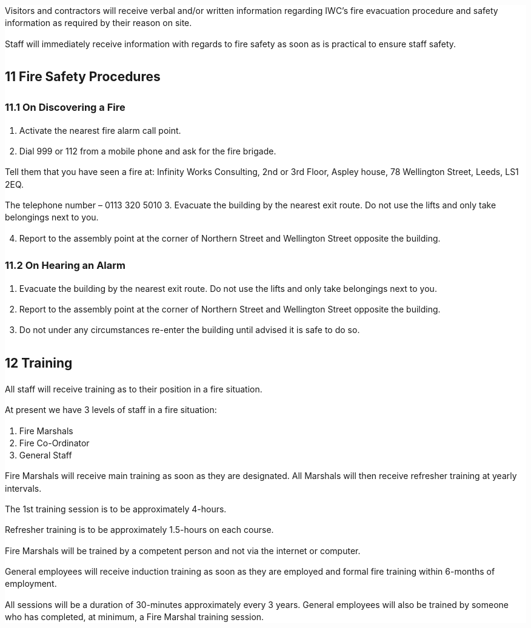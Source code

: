 Visitors and contractors will receive verbal and/or written information regarding IWC’s fire evacuation procedure and safety information as required by their reason on site.

Staff will immediately receive information with regards to fire safety as soon as is practical to ensure staff safety.

## 11	Fire Safety Procedures

### 11.1	On Discovering a Fire

1.	Activate the nearest fire alarm call point. 

2.	Dial 999 or 112 from a mobile phone and ask for the fire brigade. 

Tell them that you have seen a fire at: Infinity Works Consulting, 2nd or 3rd Floor, Aspley house, 78 Wellington Street, Leeds, LS1 2EQ.

The telephone number – 0113 320 5010
3.	Evacuate the building by the nearest exit route. Do not use the lifts and only take belongings next to you.

4.	Report to the assembly point at the corner of Northern Street and Wellington Street opposite the building.

### 11.2	On Hearing an Alarm

1.	Evacuate the building by the nearest exit route. Do not use the lifts and only take belongings next to you.

2.	Report to the assembly point at the corner of Northern Street and Wellington Street opposite the building.

3.	Do not under any circumstances re-enter the building until advised it is safe to do so.


## 12	Training

All staff will receive training as to their position in a fire situation.

At present we have 3 levels of staff in a fire situation: 

1.	Fire Marshals
2.	Fire Co-Ordinator
3.	General Staff

Fire Marshals will receive main training as soon as they are designated. All Marshals will then receive refresher training at yearly intervals.

The 1st training session is to be approximately 4-hours.

Refresher training is to be approximately 1.5-hours on each course.

Fire Marshals will be trained by a competent person and not via the internet or computer.

General employees will receive induction training as soon as they are employed and formal fire training within 6-months of employment.

All sessions will be a duration of 30-minutes approximately every 3 years. General employees will also be trained by someone who has completed, at minimum, a Fire Marshal training session.
